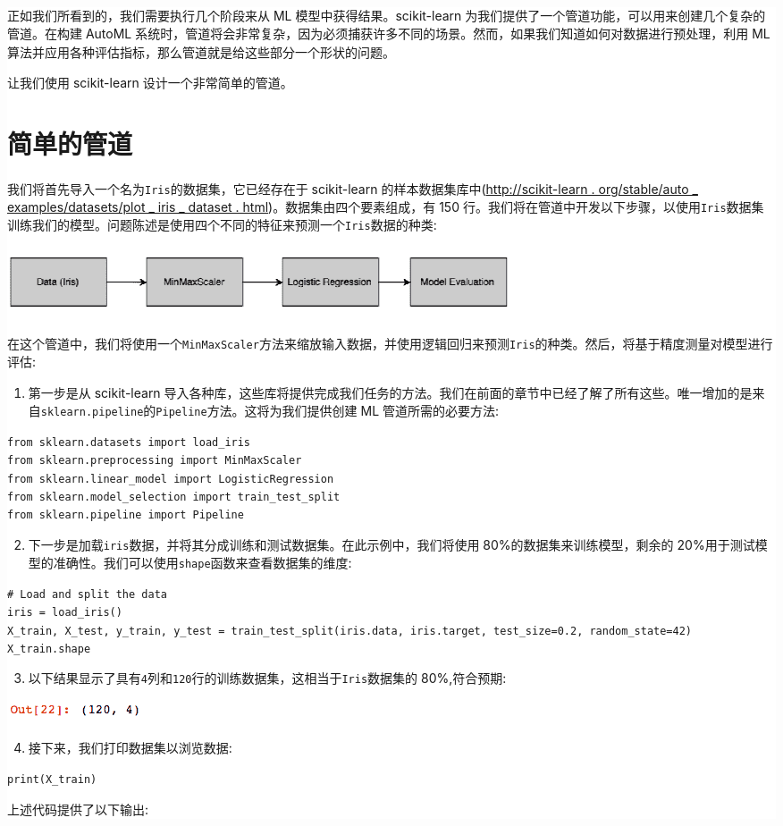 正如我们所看到的，我们需要执行几个阶段来从 ML 模型中获得结果。scikit-learn 为我们提供了一个管道功能，可以用来创建几个复杂的管道。在构建 AutoML 系统时，管道将会非常复杂，因为必须捕获许多不同的场景。然而，如果我们知道如何对数据进行预处理，利用 ML 算法并应用各种评估指标，那么管道就是给这些部分一个形状的问题。

让我们使用 scikit-learn 设计一个非常简单的管道。

<title>Unknown</title> 

# 简单的管道

我们将首先导入一个名为`Iris`的数据集，它已经存在于 scikit-learn 的样本数据集库中([http://scikit-learn . org/stable/auto _ examples/datasets/plot _ iris _ dataset . html](http://scikit-learn.org/stable/auto_examples/datasets/plot_iris_dataset.html))。数据集由四个要素组成，有 150 行。我们将在管道中开发以下步骤，以使用`Iris`数据集训练我们的模型。问题陈述是使用四个不同的特征来预测一个`Iris`数据的种类:

![](img/d6c7abda-9a11-4718-93f2-6c5b1f9be3d4.png)

在这个管道中，我们将使用一个`MinMaxScaler`方法来缩放输入数据，并使用逻辑回归来预测`Iris`的种类。然后，将基于精度测量对模型进行评估:

1.  第一步是从 scikit-learn 导入各种库，这些库将提供完成我们任务的方法。我们在前面的章节中已经了解了所有这些。唯一增加的是来自`sklearn.pipeline`的`Pipeline`方法。这将为我们提供创建 ML 管道所需的必要方法:

```
from sklearn.datasets import load_iris
from sklearn.preprocessing import MinMaxScaler
from sklearn.linear_model import LogisticRegression
from sklearn.model_selection import train_test_split
from sklearn.pipeline import Pipeline
```

2.  下一步是加载`iris`数据，并将其分成训练和测试数据集。在此示例中，我们将使用 80%的数据集来训练模型，剩余的 20%用于测试模型的准确性。我们可以使用`shape`函数来查看数据集的维度:

```
# Load and split the data
iris = load_iris()
X_train, X_test, y_train, y_test = train_test_split(iris.data, iris.target, test_size=0.2, random_state=42)
X_train.shape
```

3.  以下结果显示了具有`4`列和`120`行的训练数据集，这相当于`Iris`数据集的 80%,符合预期:

![](img/a37950dd-1b3e-4320-aa88-08a9314284b4.png)

4.  接下来，我们打印数据集以浏览数据:

```
print(X_train)
```

上述代码提供了以下输出:
